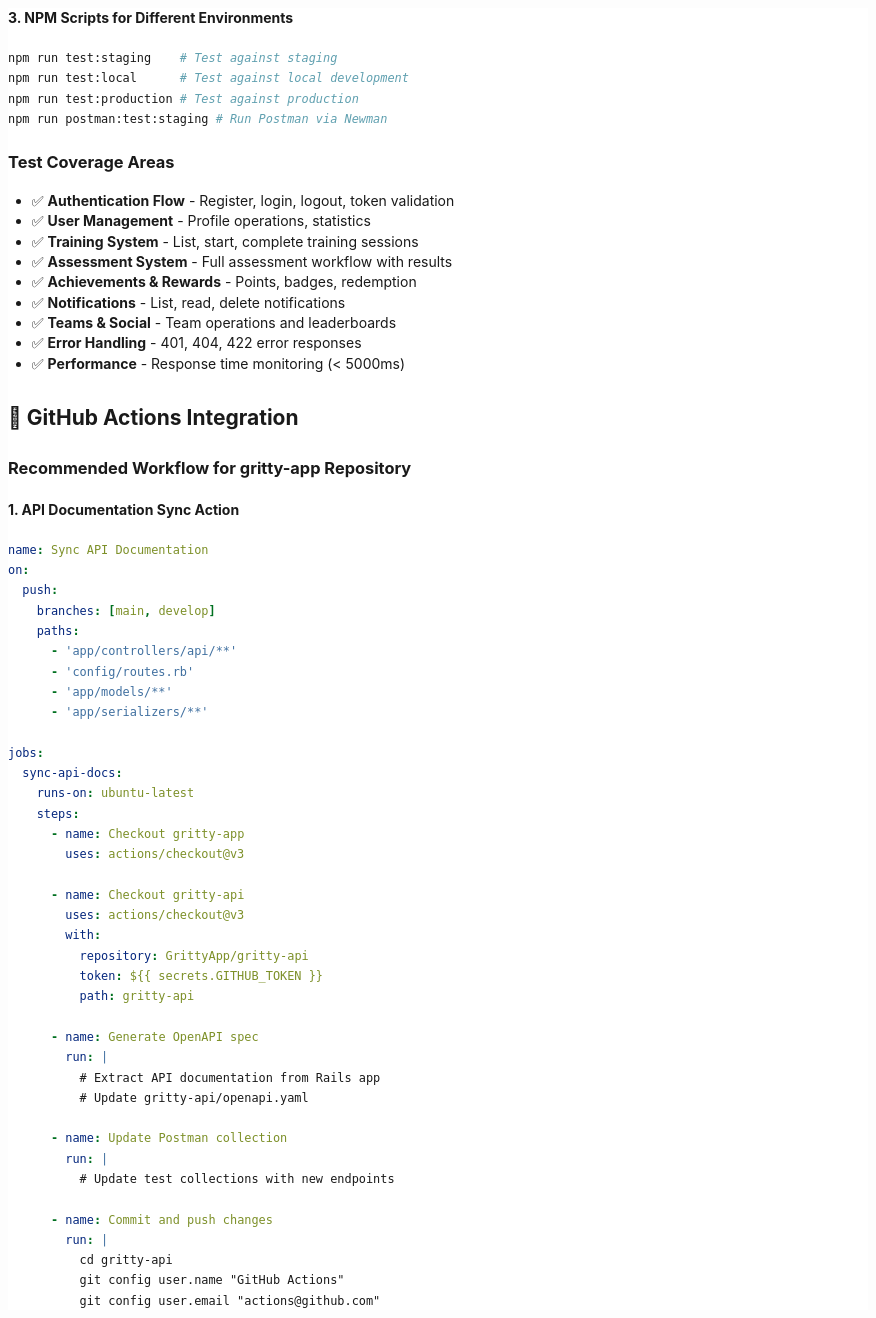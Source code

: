 #### **3. NPM Scripts for Different Environments**
```bash
npm run test:staging    # Test against staging
npm run test:local      # Test against local development
npm run test:production # Test against production
npm run postman:test:staging # Run Postman via Newman
```

### **Test Coverage Areas**
- ✅ **Authentication Flow** - Register, login, logout, token validation
- ✅ **User Management** - Profile operations, statistics
- ✅ **Training System** - List, start, complete training sessions
- ✅ **Assessment System** - Full assessment workflow with results
- ✅ **Achievements & Rewards** - Points, badges, redemption
- ✅ **Notifications** - List, read, delete notifications
- ✅ **Teams & Social** - Team operations and leaderboards
- ✅ **Error Handling** - 401, 404, 422 error responses
- ✅ **Performance** - Response time monitoring (< 5000ms)

## 🚀 GitHub Actions Integration

### **Recommended Workflow for gritty-app Repository**

#### **1. API Documentation Sync Action**
```yaml
name: Sync API Documentation
on:
  push:
    branches: [main, develop]
    paths:
      - 'app/controllers/api/**'
      - 'config/routes.rb'
      - 'app/models/**'
      - 'app/serializers/**'

jobs:
  sync-api-docs:
    runs-on: ubuntu-latest
    steps:
      - name: Checkout gritty-app
        uses: actions/checkout@v3
        
      - name: Checkout gritty-api
        uses: actions/checkout@v3
        with:
          repository: GrittyApp/gritty-api
          token: ${{ secrets.GITHUB_TOKEN }}
          path: gritty-api
          
      - name: Generate OpenAPI spec
        run: |
          # Extract API documentation from Rails app
          # Update gritty-api/openapi.yaml
          
      - name: Update Postman collection
        run: |
          # Update test collections with new endpoints
          
      - name: Commit and push changes
        run: |
          cd gritty-api
          git config user.name "GitHub Actions"
          git config user.email "actions@github.com"
```